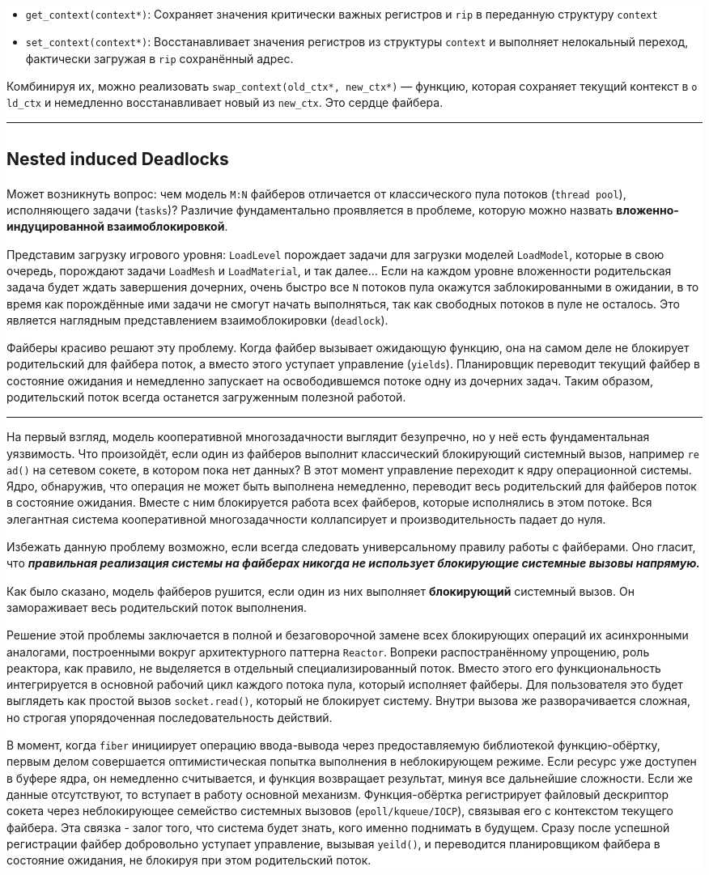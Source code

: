 - `get_context(context*)`: Сохраняет значения критически важных регистров и `rip` в переданную структуру `context`

- `set_context(context*)`: Восстанавливает значения регистров из структуры `context` и выполняет нелокальный переход, фактически загружая в `rip` сохранённый адрес.

Комбинируя их, можно реализовать `swap_context(old_ctx*, new_ctx*)` — функцию, которая сохраняет текущий контекст в `old_ctx` и немедленно восстанавливает новый из `new_ctx`. Это сердце файбера. 

---
## Nested induced Deadlocks

Может возникнуть вопрос: чем модель `M:N` файберов отличается от классического пула потоков (`thread pool`), исполняющего задачи (`tasks`)? Различие фундаментально проявляется в проблеме, которую можно назвать **вложенно-индуцированной взаимоблокировкой**.

Представим загрузку игрового уровня: `LoadLevel` порождает задачи для загрузки моделей `LoadModel`, которые в свою очередь, порождают задачи `LoadMesh` и `LoadMaterial`, и так далее... Если на каждом уровне вложенности родительская задача будет ждать завершения дочерних, очень быстро все `N` потоков пула окажутся заблокированными в ожидании, в то время как порождённые ими задачи не смогут начать выполняться, так как свободных потоков в пуле не осталось. Это является наглядным представлением взаимоблокировки (`deadlock`).

Файберы красиво решают эту проблему. Когда файбер вызывает ожидающую функцию, она на самом деле не блокирует родительский для файбера поток, а вместо этого уступает управление (`yields`). Планировщик переводит текущий файбер в состояние ожидания и немедленно запускает на освободившемся потоке одну из дочерних задач. Таким образом, родительский поток всегда останется загруженным полезной работой.

---

На первый взгляд, модель кооперативной многозадачности выглядит безупречно, но у неё есть фундаментальная уязвимость. Что произойдёт, если один из файберов выполнит классический блокирующий системный вызов, например `read()` на сетевом сокете, в котором пока нет данных? В этот момент управление переходит к ядру операционной системы. Ядро, обнаружив, что операция не может быть выполнена немедленно, переводит весь родительский для файберов поток в состояние ожидания. Вместе с ним блокируется работа всех файберов, которые исполнялись в этом потоке. Вся элегантная система кооперативной многозадачности коллапсирует и производительность падает до нуля.

Избежать данную проблему возможно, если всегда следовать универсальному правилу работы с файберами. Оно гласит, что ***правильная реализация системы на файберах никогда не использует блокирующие системные вызовы напрямую.***


Как было сказано, модель файберов рушится, если один из них выполняет **блокирующий** системный вызов. Он замораживает весь родительский поток выполнения. 

Решение этой проблемы заключается в полной и безаговорочной замене всех блокирующих операций их асинхронными аналогами, построенными вокруг архитектурного паттерна `Reactor`. Вопреки распостранённому упрощению, роль реактора, как правило, не выделяется в отдельный специализированный поток. Вместо этого его функциональность интегрируется в основной рабочий цикл каждого потока пула, который исполняет файберы. Для пользователя это будет выглядеть как простой вызов `socket.read()`, который не блокирует систему. Внутри вызова же разворачивается сложная, но строгая упорядоченная последовательность действий.

В момент, когда `fiber` инициирует операцию ввода-вывода через предоставляемую библиотекой функцию-обёртку, первым делом совершается оптимистическая попытка выполнения в неблокирующем режиме. Если ресурс уже доступен в буфере ядра, он немедленно считывается, и функция возвращает результат, минуя все дальнейшие сложности. Если же данные отсутствуют, то вступает в работу основной механизм. Функция-обёртка регистрирует файловый дескриптор сокета через неблокирующее семейство системных вызовов (`epoll/kqueue/IOCP`), связывая его с контекстом текущего файбера. Эта связка - залог того, что система будет знать, кого именно поднимать в будущем. Сразу после успешной регистрации файбер добровольно уступает управление, вызывая `yeild()`, и переводится планировщиком файбера в состояние ожидания, не блокируя при этом родительский поток.
